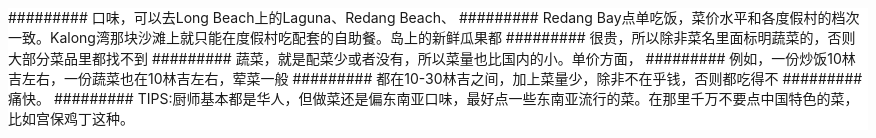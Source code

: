 ######### 口味，可以去Long Beach上的Laguna、Redang Beach、
######### Redang Bay点单吃饭，菜价水平和各度假村的档次一致。Kalong湾那块沙滩上就只能在度假村吃配套的自助餐。岛上的新鲜瓜果都
######### 很贵，所以除非菜名里面标明蔬菜的，否则大部分菜品里都找不到
######### 蔬菜，就是配菜少或者没有，所以菜量也比国内的小。单价方面，
######### 例如，一份炒饭10林吉左右，一份蔬菜也在10林吉左右，荤菜一般
######### 都在10-30林吉之间，加上菜量少，除非不在乎钱，否则都吃得不
######### 痛快。
######### TIPS:厨师基本都是华人，但做菜还是偏东南亚口味，最好点一些东南亚流行的菜。在那里千万不要点中国特色的菜，比如宫保鸡丁这种。
